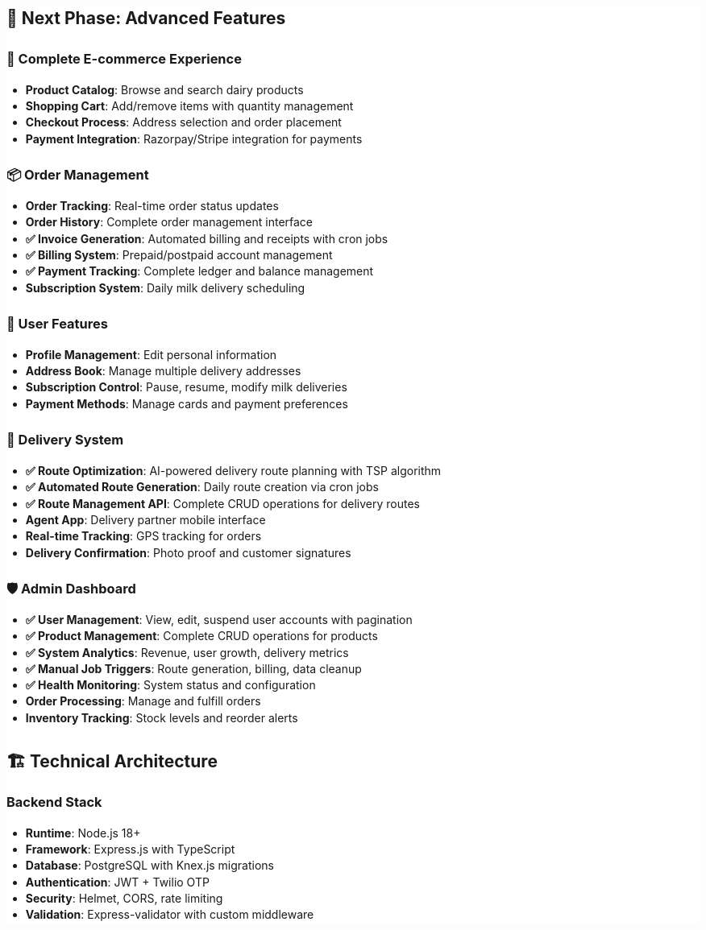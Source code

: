 ## 📱 **Next Phase: Advanced Features**

### 🛒 Complete E-commerce Experience
- **Product Catalog**: Browse and search dairy products
- **Shopping Cart**: Add/remove items with quantity management
- **Checkout Process**: Address selection and order placement
- **Payment Integration**: Razorpay/Stripe integration for payments

### 📦 Order Management
- **Order Tracking**: Real-time order status updates
- **Order History**: Complete order management interface
- **✅ Invoice Generation**: Automated billing and receipts with cron jobs
- **✅ Billing System**: Prepaid/postpaid account management
- **✅ Payment Tracking**: Complete ledger and balance management
- **Subscription System**: Daily milk delivery scheduling

### 👤 User Features
- **Profile Management**: Edit personal information
- **Address Book**: Manage multiple delivery addresses
- **Subscription Control**: Pause, resume, modify milk deliveries
- **Payment Methods**: Manage cards and payment preferences

### 🚛 Delivery System
- **✅ Route Optimization**: AI-powered delivery route planning with TSP algorithm
- **✅ Automated Route Generation**: Daily route creation via cron jobs
- **✅ Route Management API**: Complete CRUD operations for delivery routes
- **Agent App**: Delivery partner mobile interface
- **Real-time Tracking**: GPS tracking for orders
- **Delivery Confirmation**: Photo proof and customer signatures

### 🛡️ Admin Dashboard
- **✅ User Management**: View, edit, suspend user accounts with pagination
- **✅ Product Management**: Complete CRUD operations for products
- **✅ System Analytics**: Revenue, user growth, delivery metrics
- **✅ Manual Job Triggers**: Route generation, billing, data cleanup
- **✅ Health Monitoring**: System status and configuration
- **Order Processing**: Manage and fulfill orders
- **Inventory Tracking**: Stock levels and reorder alerts

## 🏗️ **Technical Architecture**

### Backend Stack
- **Runtime**: Node.js 18+
- **Framework**: Express.js with TypeScript
- **Database**: PostgreSQL with Knex.js migrations
- **Authentication**: JWT + Twilio OTP
- **Security**: Helmet, CORS, rate limiting
- **Validation**: Express-validator with custom middleware
